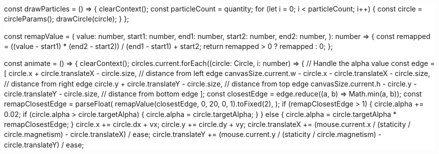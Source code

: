 const drawParticles = () => {
clearContext();
const particleCount = quantity;
for (let i = 0; i < particleCount; i++) {
const circle = circleParams();
drawCircle(circle);
}
};

const remapValue = (
value: number,
start1: number,
end1: number,
start2: number,
end2: number,
): number => {
const remapped =
((value - start1) \* (end2 - start2)) / (end1 - start1) + start2;
return remapped > 0 ? remapped : 0;
};

const animate = () => {
clearContext();
circles.current.forEach((circle: Circle, i: number) => {
// Handle the alpha value
const edge = [
circle.x + circle.translateX - circle.size, // distance from left edge
canvasSize.current.w - circle.x - circle.translateX - circle.size, // distance from right edge
circle.y + circle.translateY - circle.size, // distance from top edge
canvasSize.current.h - circle.y - circle.translateY - circle.size, // distance from bottom edge
];
const closestEdge = edge.reduce((a, b) => Math.min(a, b));
const remapClosestEdge = parseFloat(
remapValue(closestEdge, 0, 20, 0, 1).toFixed(2),
);
if (remapClosestEdge > 1) {
circle.alpha += 0.02;
if (circle.alpha > circle.targetAlpha) {
circle.alpha = circle.targetAlpha;
}
} else {
circle.alpha = circle.targetAlpha \* remapClosestEdge;
}
circle.x += circle.dx + vx;
circle.y += circle.dy + vy;
circle.translateX +=
(mouse.current.x / (staticity / circle.magnetism) - circle.translateX) /
ease;
circle.translateY +=
(mouse.current.y / (staticity / circle.magnetism) - circle.translateY) /
ease;
